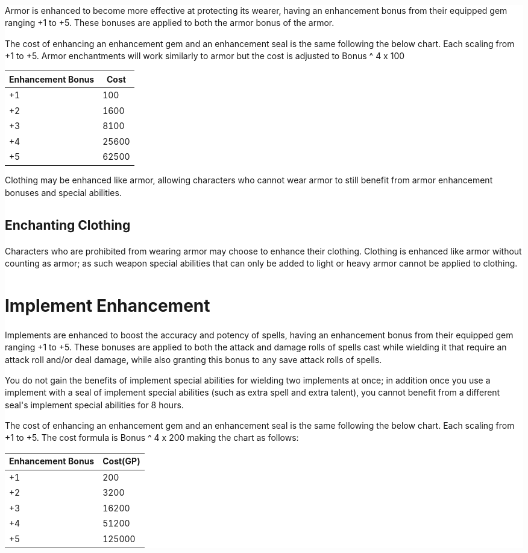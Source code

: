 Armor is enhanced to become more effective at protecting its wearer, having an enhancement bonus from their equipped gem ranging +1 to +5. These bonuses are applied to both the armor bonus of the armor.

The cost of enhancing an enhancement gem and an enhancement seal is the same following the below chart. Each scaling from +1 to +5. Armor enchantments will work similarly to armor but the cost is adjusted to Bonus ^ 4 x 100

|Enhancement Bonus|Cost|
|---|---|
|+1|100|
|+2|1600|
|+3|8100|
|+4|25600|
|+5|62500|

Clothing may be enhanced like armor, allowing characters who cannot wear armor to still benefit from armor enhancement bonuses and special abilities.

## Enchanting Clothing

Characters who are prohibited from wearing armor may choose to enhance their clothing. Clothing is enhanced like armor without counting as armor; as such weapon special abilities that can only be added to light or heavy armor cannot be applied to clothing.

# Implement Enhancement

Implements are enhanced to boost the accuracy and potency of spells, having an enhancement bonus from their equipped gem ranging +1 to +5. These bonuses are applied to both the attack and damage rolls of spells cast while wielding it that require an attack roll and/or deal damage, while also granting this bonus to any save attack rolls of spells.

You do not gain the benefits of implement special abilities for wielding two implements at once; in addition once you use a implement with a seal of implement special abilities (such as extra spell and extra talent), you cannot benefit from a different seal's implement special abilities for 8 hours.

The cost of enhancing an enhancement gem and an enhancement seal is the same following the below chart. Each scaling from +1 to +5. The cost formula is Bonus ^ 4 x 200 making the chart as follows:

|Enhancement Bonus|Cost(GP)|
|---|---|
|+1|200|
|+2|3200|
|+3|16200|
|+4|51200|
|+5|125000|
